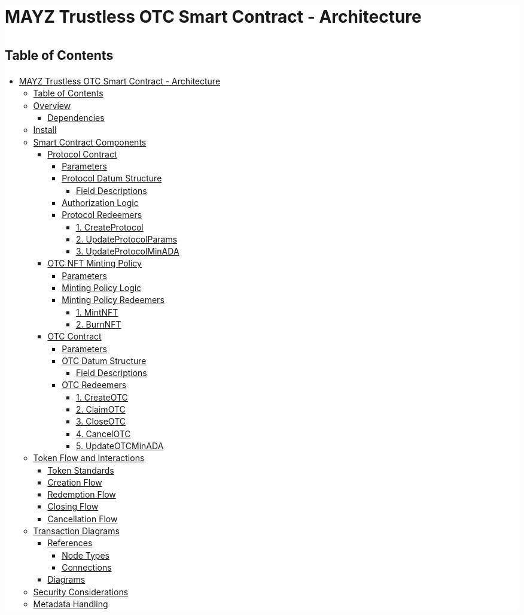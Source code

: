 # MAYZ Trustless OTC Smart Contract - Architecture

## Table of Contents
- [MAYZ Trustless OTC Smart Contract - Architecture](#mayz-trustless-otc-smart-contract---architecture)
  - [Table of Contents](#table-of-contents)
  - [Overview](#overview)
    - [Dependencies](#dependencies)
  - [Install](#install)
  - [Smart Contract Components](#smart-contract-components)
    - [Protocol Contract](#protocol-contract)
      - [Parameters](#parameters)
      - [Protocol Datum Structure](#protocol-datum-structure)
        - [Field Descriptions](#field-descriptions)
      - [Authorization Logic](#authorization-logic)
      - [Protocol Redeemers](#protocol-redeemers)
        - [1. CreateProtocol](#1-createprotocol)
        - [2. UpdateProtocolParams](#2-updateprotocolparams)
        - [3. UpdateProtocolMinADA](#3-updateprotocolminada)
    - [OTC NFT Minting Policy](#otc-nft-minting-policy)
      - [Parameters](#parameters-1)
      - [Minting Policy Logic](#minting-policy-logic)
      - [Minting Policy Redeemers](#minting-policy-redeemers)
        - [1. MintNFT](#1-mintnft)
        - [2. BurnNFT](#2-burnnft)
    - [OTC Contract](#otc-contract)
      - [Parameters](#parameters-2)
      - [OTC Datum Structure](#otc-datum-structure)
        - [Field Descriptions](#field-descriptions-1)
      - [OTC Redeemers](#otc-redeemers)
        - [1. CreateOTC](#1-createotc)
        - [2. ClaimOTC](#2-claimotc)
        - [3. CloseOTC](#3-closeotc)
        - [4. CancelOTC](#4-cancelotc)
        - [5. UpdateOTCMinADA](#5-updateotcminada)
  - [Token Flow and Interactions](#token-flow-and-interactions)
    - [Token Standards](#token-standards)
    - [Creation Flow](#creation-flow)
    - [Redemption Flow](#redemption-flow)
    - [Closing Flow](#closing-flow)
    - [Cancellation Flow](#cancellation-flow)
  - [Transaction Diagrams](#transaction-diagrams)
    - [References](#references)
      - [Node Types](#node-types)
      - [Connections](#connections)
    - [Diagrams](#diagrams)
  - [Security Considerations](#security-considerations)
  - [Metadata Handling](#metadata-handling)

